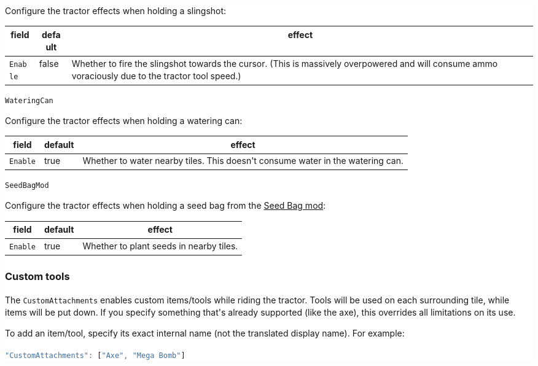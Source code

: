 Configure the tractor effects when holding a slingshot:

field    | default | effect
-------- | ------- | ------
`Enable` | false   | Whether to fire the slingshot towards the cursor. (This is massively overpowered and will consume ammo voraciously due to the tractor tool speed.)

</td>
</tr>

<tr>
<td>

`WateringCan`

</td>
<td>

Configure the tractor effects when holding a watering can:

field    | default | effect
-------- | ------- | ------
`Enable` | true    | Whether to water nearby tiles. This doesn't consume water in the watering can.

</td>
</tr>

<tr>
<td>

`SeedBagMod`

</td>
<td>

Configure the tractor effects when holding a seed bag from the [Seed Bag mod](https://www.nexusmods.com/stardewvalley/mods/1133):

field    | default | effect
-------- | ------- | ------
`Enable` | true    | Whether to plant seeds in nearby tiles.

</td>
</tr>
</table>

### Custom tools
The `CustomAttachments` enables custom items/tools while riding the tractor. Tools will be used on
each surrounding tile, while items will be put down. If you specify something that's already
supported (like the axe), this overrides all limitations on its use.

To add an item/tool, specify its exact internal name (not the translated display name). For
example:

```js
"CustomAttachments": ["Axe", "Mega Bomb"]
```

</td>
</tr>
